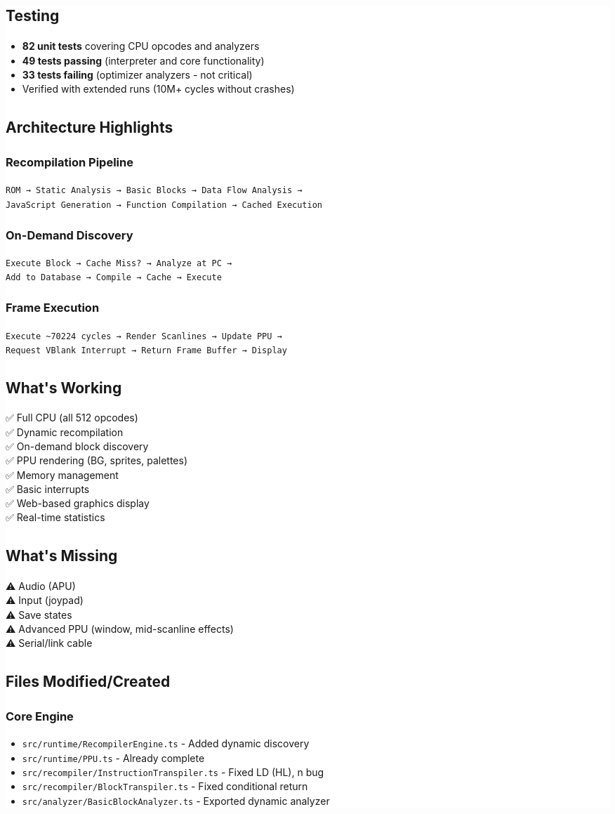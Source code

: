 ## Testing

- **82 unit tests** covering CPU opcodes and analyzers
- **49 tests passing** (interpreter and core functionality)
- **33 tests failing** (optimizer analyzers - not critical)
- Verified with extended runs (10M+ cycles without crashes)

## Architecture Highlights

### Recompilation Pipeline
```
ROM → Static Analysis → Basic Blocks → Data Flow Analysis → 
JavaScript Generation → Function Compilation → Cached Execution
```

### On-Demand Discovery
```
Execute Block → Cache Miss? → Analyze at PC → 
Add to Database → Compile → Cache → Execute
```

### Frame Execution
```
Execute ~70224 cycles → Render Scanlines → Update PPU → 
Request VBlank Interrupt → Return Frame Buffer → Display
```

## What's Working

✅ Full CPU (all 512 opcodes)  
✅ Dynamic recompilation  
✅ On-demand block discovery  
✅ PPU rendering (BG, sprites, palettes)  
✅ Memory management  
✅ Basic interrupts  
✅ Web-based graphics display  
✅ Real-time statistics  

## What's Missing

⚠️ Audio (APU)  
⚠️ Input (joypad)  
⚠️ Save states  
⚠️ Advanced PPU (window, mid-scanline effects)  
⚠️ Serial/link cable  

## Files Modified/Created

### Core Engine
- `src/runtime/RecompilerEngine.ts` - Added dynamic discovery
- `src/runtime/PPU.ts` - Already complete
- `src/recompiler/InstructionTranspiler.ts` - Fixed LD (HL), n bug
- `src/recompiler/BlockTranspiler.ts` - Fixed conditional return
- `src/analyzer/BasicBlockAnalyzer.ts` - Exported dynamic analyzer
